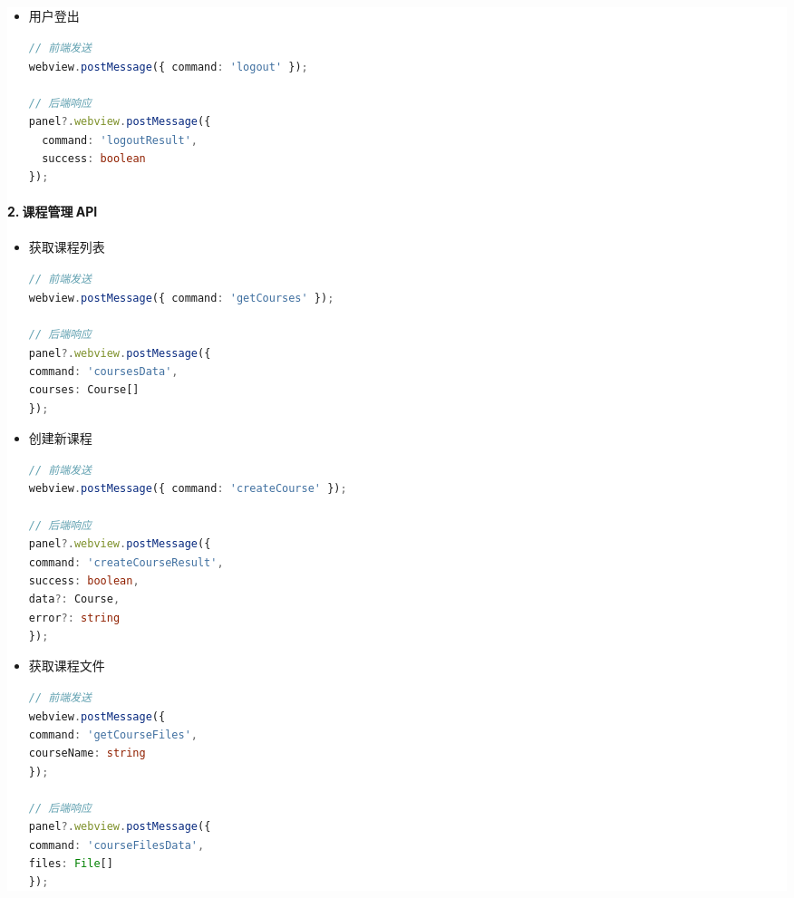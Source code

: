 - 用户登出
  ```typescript
  // 前端发送
  webview.postMessage({ command: 'logout' });

  // 后端响应
  panel?.webview.postMessage({ 
    command: 'logoutResult',
    success: boolean 
  });
  ```

#### 2. 课程管理 API

-  获取课程列表
    ```typescript
    // 前端发送
    webview.postMessage({ command: 'getCourses' });

    // 后端响应
    panel?.webview.postMessage({ 
    command: 'coursesData', 
    courses: Course[] 
    });
    ```

- 创建新课程
    ```typescript
    // 前端发送
    webview.postMessage({ command: 'createCourse' });

    // 后端响应
    panel?.webview.postMessage({ 
    command: 'createCourseResult', 
    success: boolean,
    data?: Course,
    error?: string 
    });
    ```

- 获取课程文件
    ```typescript
    // 前端发送
    webview.postMessage({ 
    command: 'getCourseFiles',
    courseName: string 
    });

    // 后端响应
    panel?.webview.postMessage({ 
    command: 'courseFilesData', 
    files: File[] 
    });
    ```

